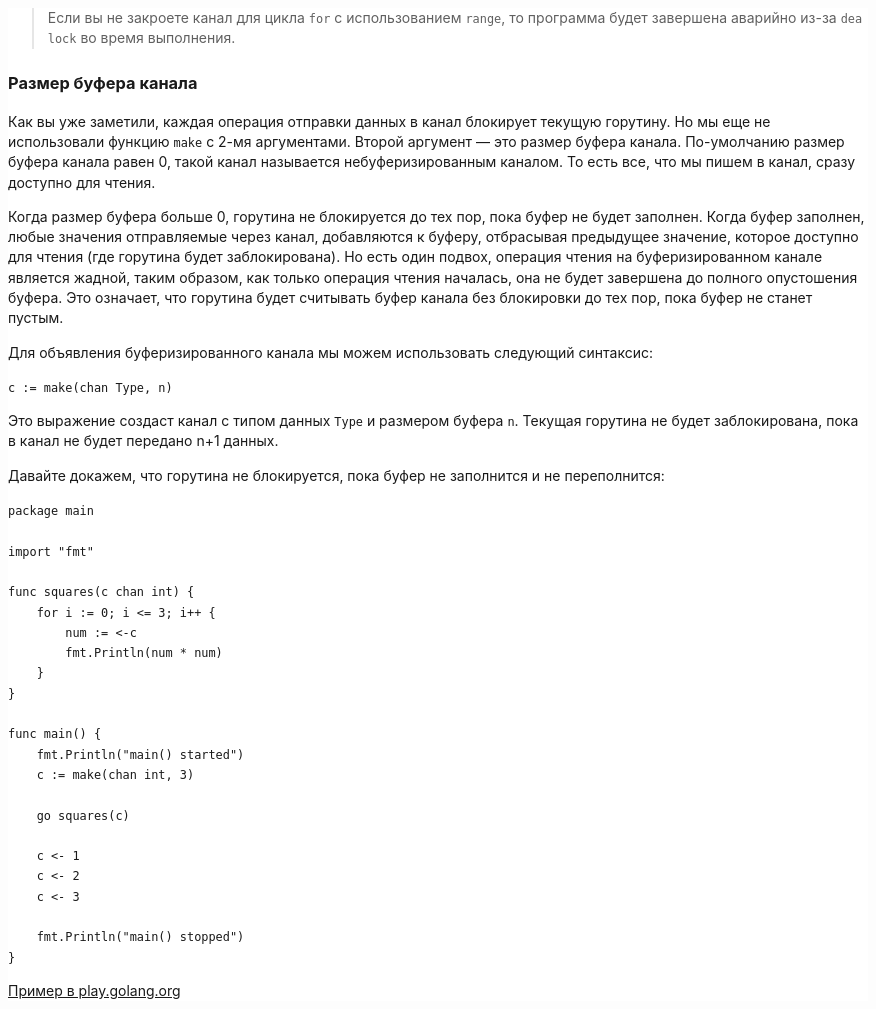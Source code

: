 > Если вы не закроете канал для цикла `for` с использованием `range`, то программа будет завершена аварийно из\-за `dealock` во время выполнения.

### Размер буфера канала

Как вы уже заметили, каждая операция отправки данных в канал блокирует текущую горутину. Но мы еще не использовали функцию `make` с 2\-мя аргументами. Второй аргумент — это размер буфера канала. По\-умолчанию размер буфера канала равен 0, такой канал называется небуферизированным каналом. То есть все, что мы пишем в канал, сразу доступно для чтения.

Когда размер буфера больше 0, горутина не блокируется до тех пор, пока буфер не будет заполнен. Когда буфер заполнен, любые значения отправляемые через канал, добавляются к буферу, отбрасывая предыдущее значение, которое доступно для чтения (где горутина будет заблокирована). Но есть один подвох, операция чтения на буферизированном канале является жадной, таким образом, как только операция чтения началась, она не будет завершена до полного опустошения буфера. Это означает, что горутина будет считывать буфер канала без блокировки до тех пор, пока буфер не станет пустым.

Для объявления буферизированного канала мы можем использовать следующий синтаксис:

```
c := make(chan Type, n)
```

Это выражение создаст канал с типом данных `Type` и размером буфера `n`. Текущая горутина не будет заблокирована, пока в канал не будет передано n+1 данных.

Давайте докажем, что горутина не блокируется, пока буфер не заполнится и не переполнится:

```
package main

import "fmt"

func squares(c chan int) {
    for i := 0; i <= 3; i++ {
        num := <-c
        fmt.Println(num * num)
    }
}

func main() {
    fmt.Println("main() started")
    c := make(chan int, 3)

    go squares(c)

    c <- 1
    c <- 2
    c <- 3

    fmt.Println("main() stopped")
}
```

[Пример в play.golang.org](https://play.golang.org/p/k0usdYZfp3D)
